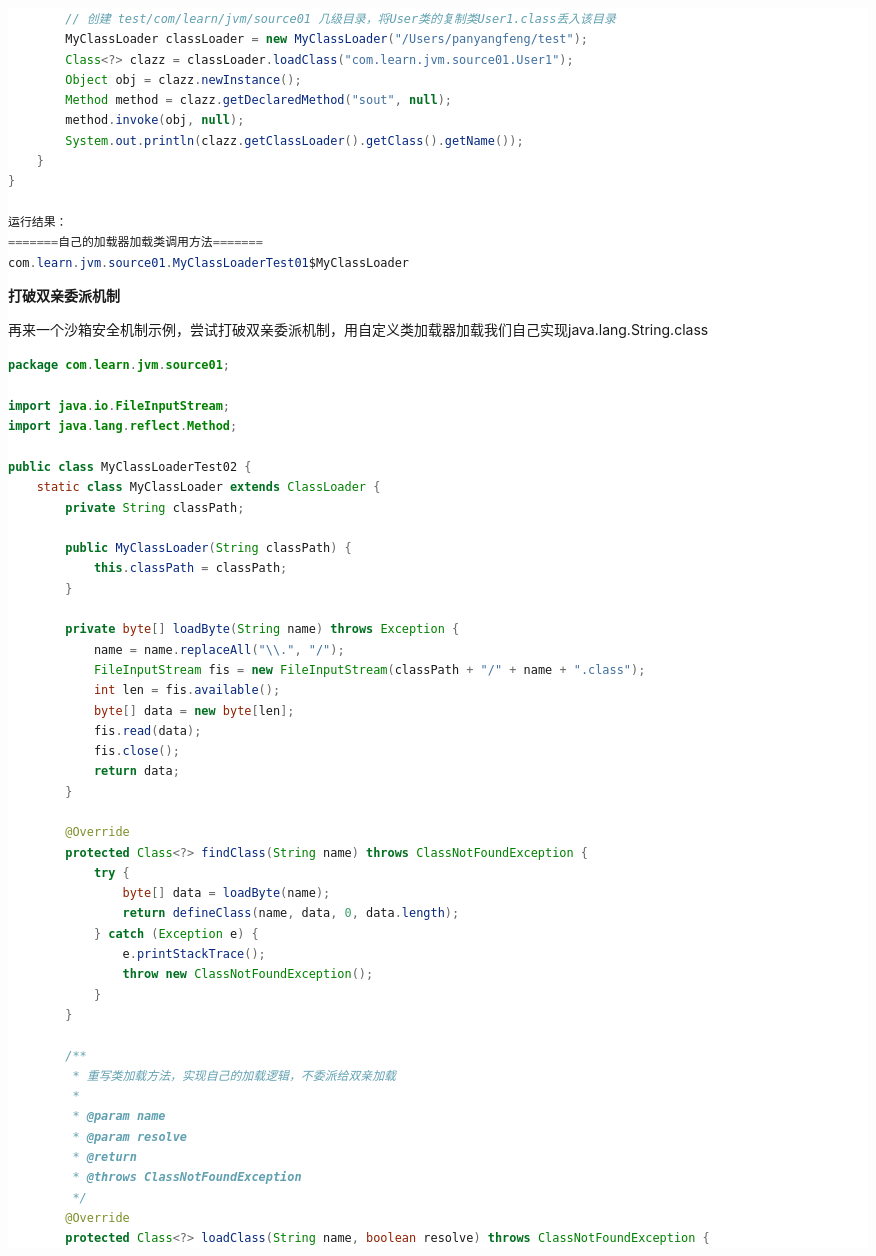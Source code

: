 ```java
        // 创建 test/com/learn/jvm/source01 几级目录，将User类的复制类User1.class丢入该目录
        MyClassLoader classLoader = new MyClassLoader("/Users/panyangfeng/test");
        Class<?> clazz = classLoader.loadClass("com.learn.jvm.source01.User1");
        Object obj = clazz.newInstance();
        Method method = clazz.getDeclaredMethod("sout", null);
        method.invoke(obj, null);
        System.out.println(clazz.getClassLoader().getClass().getName());
    }
}

运行结果： 
=======自己的加载器加载类调用方法======= 
com.learn.jvm.source01.MyClassLoaderTest01$MyClassLoader
```

**打破双亲委派机制**

再来一个沙箱安全机制示例，尝试打破双亲委派机制，用自定义类加载器加载我们自己实现java.lang.String.class

```java
package com.learn.jvm.source01;

import java.io.FileInputStream;
import java.lang.reflect.Method;

public class MyClassLoaderTest02 {
    static class MyClassLoader extends ClassLoader {
        private String classPath;

        public MyClassLoader(String classPath) {
            this.classPath = classPath;
        }

        private byte[] loadByte(String name) throws Exception {
            name = name.replaceAll("\\.", "/");
            FileInputStream fis = new FileInputStream(classPath + "/" + name + ".class");
            int len = fis.available();
            byte[] data = new byte[len];
            fis.read(data);
            fis.close();
            return data;
        }

        @Override
        protected Class<?> findClass(String name) throws ClassNotFoundException {
            try {
                byte[] data = loadByte(name);
                return defineClass(name, data, 0, data.length);
            } catch (Exception e) {
                e.printStackTrace();
                throw new ClassNotFoundException();
            }
        }

        /**
         * 重写类加载方法，实现自己的加载逻辑，不委派给双亲加载
         *
         * @param name
         * @param resolve
         * @return
         * @throws ClassNotFoundException
         */
        @Override
        protected Class<?> loadClass(String name, boolean resolve) throws ClassNotFoundException {
```